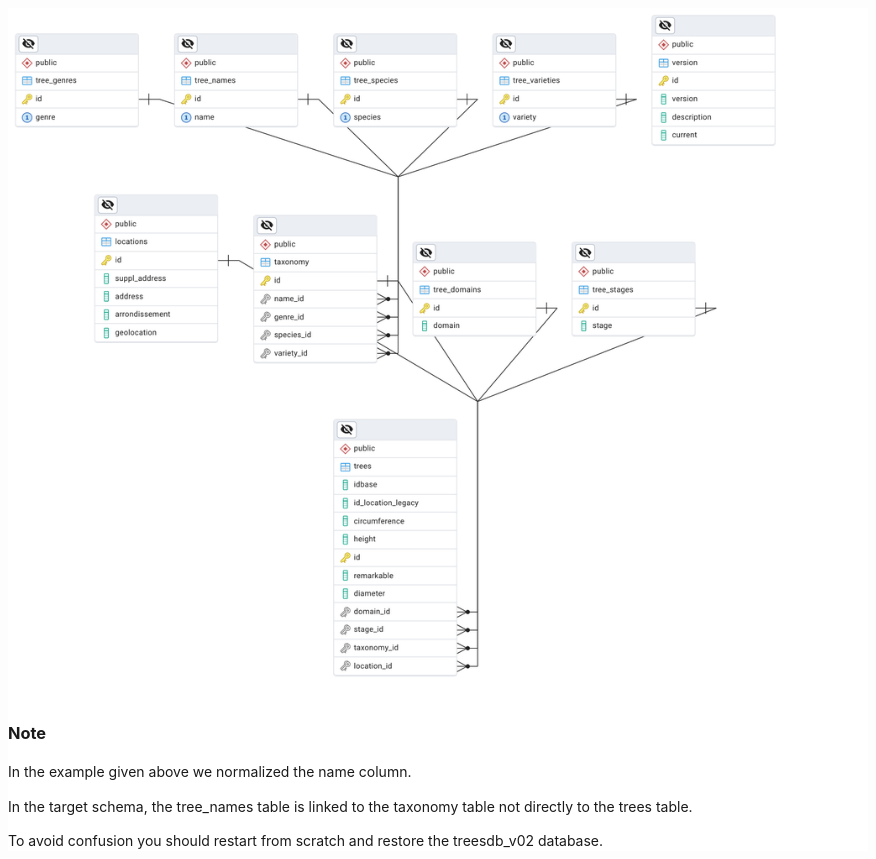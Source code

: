 ![](./../../img/ERD_v03.png)


### **Note**

In the example given above we normalized the name column. 

In the target schema, the tree_names table is linked to the taxonomy table not directly to the trees table.

To avoid confusion you should restart from scratch and restore the treesdb_v02 database.

